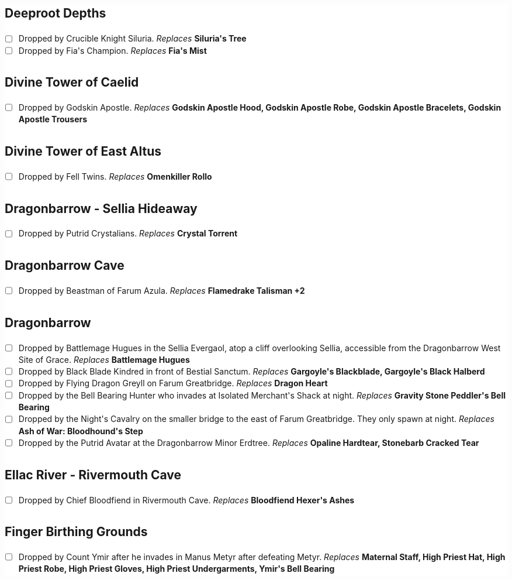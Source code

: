 ## Deeproot Depths
- [ ] Dropped by Crucible Knight Siluria. 
*Replaces* **Siluria's Tree**
- [ ] Dropped by Fia's Champion. 
*Replaces* **Fia's Mist**

## Divine Tower of Caelid
- [ ] Dropped by Godskin Apostle. 
*Replaces* **Godskin Apostle Hood, Godskin Apostle Robe, Godskin Apostle Bracelets, Godskin Apostle Trousers**

## Divine Tower of East Altus
- [ ] Dropped by Fell Twins. 
*Replaces* **Omenkiller Rollo**

## Dragonbarrow - Sellia Hideaway
- [ ] Dropped by Putrid Crystalians. 
*Replaces* **Crystal Torrent**

## Dragonbarrow Cave
- [ ] Dropped by Beastman of Farum Azula. 
*Replaces* **Flamedrake Talisman +2**

## Dragonbarrow
- [ ] Dropped by Battlemage Hugues in the Sellia Evergaol, atop a cliff overlooking Sellia, accessible from the Dragonbarrow West Site of Grace. 
*Replaces* **Battlemage Hugues**
- [ ] Dropped by Black Blade Kindred in front of Bestial Sanctum. 
*Replaces* **Gargoyle's Blackblade, Gargoyle's Black Halberd**
- [ ] Dropped by Flying Dragon Greyll on Farum Greatbridge. 
*Replaces* **Dragon Heart**
- [ ] Dropped by the Bell Bearing Hunter who invades at Isolated Merchant's Shack at night. 
*Replaces* **Gravity Stone Peddler's Bell Bearing**
- [ ] Dropped by the Night's Cavalry on the smaller bridge to the east of Farum Greatbridge. They only spawn at night. 
*Replaces* **Ash of War: Bloodhound's Step**
- [ ] Dropped by the Putrid Avatar at the Dragonbarrow Minor Erdtree. 
*Replaces* **Opaline Hardtear, Stonebarb Cracked Tear**

## Ellac River - Rivermouth Cave
- [ ] Dropped by Chief Bloodfiend in Rivermouth Cave. 
*Replaces* **Bloodfiend Hexer's Ashes**

## Finger Birthing Grounds
- [ ] Dropped by Count Ymir after he invades in Manus Metyr after defeating Metyr. 
*Replaces* **Maternal Staff, High Priest Hat, High Priest Robe, High Priest Gloves, High Priest Undergarments, Ymir's Bell Bearing**

